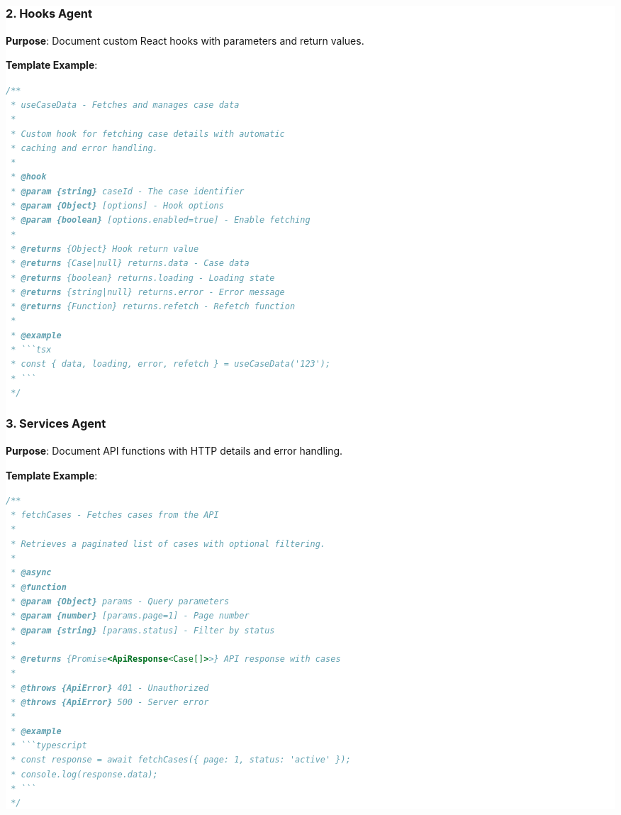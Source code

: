 ### 2. Hooks Agent

**Purpose**: Document custom React hooks with parameters and return values.

**Template Example**:
```typescript
/**
 * useCaseData - Fetches and manages case data
 * 
 * Custom hook for fetching case details with automatic
 * caching and error handling.
 * 
 * @hook
 * @param {string} caseId - The case identifier
 * @param {Object} [options] - Hook options
 * @param {boolean} [options.enabled=true] - Enable fetching
 * 
 * @returns {Object} Hook return value
 * @returns {Case|null} returns.data - Case data
 * @returns {boolean} returns.loading - Loading state
 * @returns {string|null} returns.error - Error message
 * @returns {Function} returns.refetch - Refetch function
 * 
 * @example
 * ```tsx
 * const { data, loading, error, refetch } = useCaseData('123');
 * ```
 */
```

### 3. Services Agent

**Purpose**: Document API functions with HTTP details and error handling.

**Template Example**:
```typescript
/**
 * fetchCases - Fetches cases from the API
 * 
 * Retrieves a paginated list of cases with optional filtering.
 * 
 * @async
 * @function
 * @param {Object} params - Query parameters
 * @param {number} [params.page=1] - Page number
 * @param {string} [params.status] - Filter by status
 * 
 * @returns {Promise<ApiResponse<Case[]>>} API response with cases
 * 
 * @throws {ApiError} 401 - Unauthorized
 * @throws {ApiError} 500 - Server error
 * 
 * @example
 * ```typescript
 * const response = await fetchCases({ page: 1, status: 'active' });
 * console.log(response.data);
 * ```
 */
```
